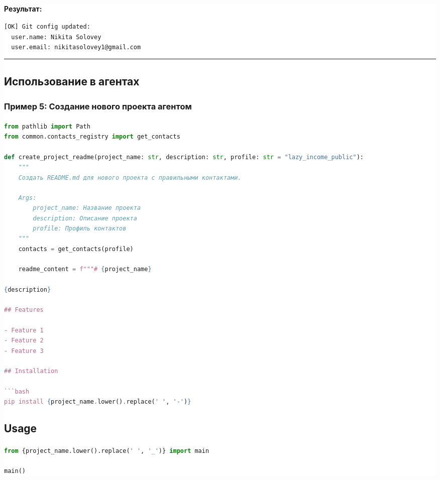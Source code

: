 **Результат:**
```bash
[OK] Git config updated:
  user.name: Nikita Solovey
  user.email: nikitasolovey1@gmail.com
```

---

## Использование в агентах

### Пример 5: Создание нового проекта агентом

```python
from pathlib import Path
from common.contacts_registry import get_contacts

def create_project_readme(project_name: str, description: str, profile: str = "lazy_income_public"):
    """
    Создать README.md для нового проекта с правильными контактами.

    Args:
        project_name: Название проекта
        description: Описание проекта
        profile: Профиль контактов
    """
    contacts = get_contacts(profile)

    readme_content = f"""# {project_name}

{description}

## Features

- Feature 1
- Feature 2
- Feature 3

## Installation

```bash
pip install {project_name.lower().replace(' ', '-')}
```

## Usage

```python
from {project_name.lower().replace(' ', '_')} import main

main()
```
